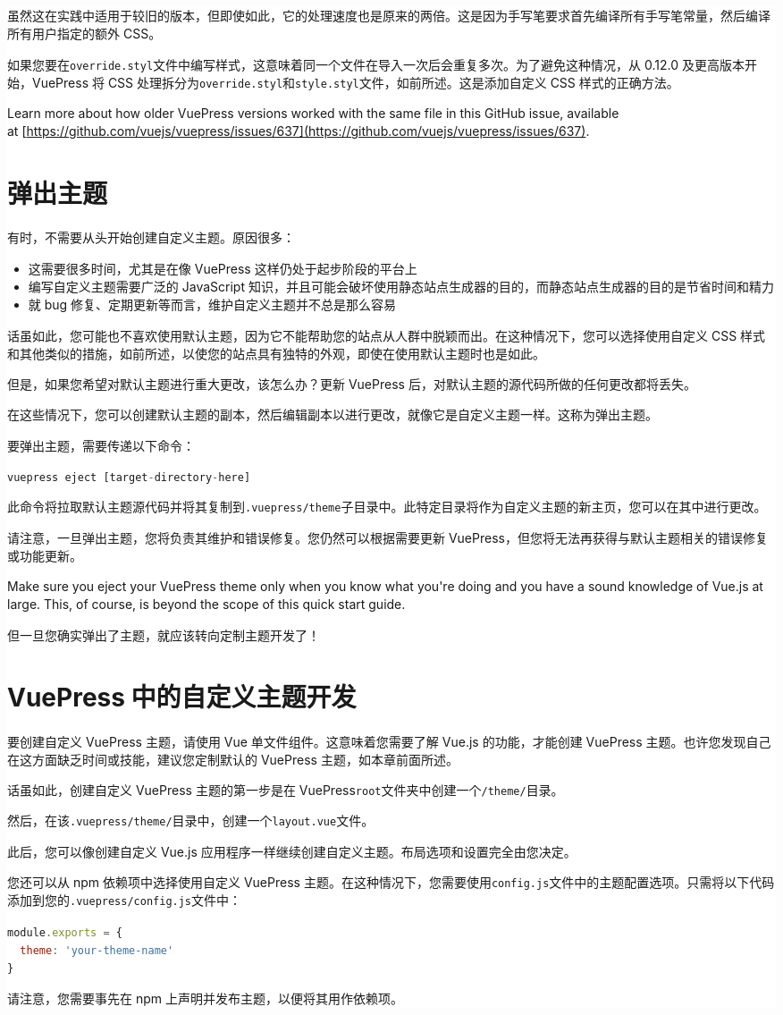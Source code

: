 虽然这在实践中适用于较旧的版本，但即使如此，它的处理速度也是原来的两倍。这是因为手写笔要求首先编译所有手写笔常量，然后编译所有用户指定的额外 CSS。

如果您要在`override.styl`文件中编写样式，这意味着同一个文件在导入一次后会重复多次。为了避免这种情况，从 0.12.0 及更高版本开始，VuePress 将 CSS 处理拆分为`override.styl`和`style.styl`文件，如前所述。这是添加自定义 CSS 样式的正确方法。

Learn more about how older VuePress versions worked with the same file in this GitHub issue, available at [https://github.com/vuejs/vuepress/issues/637](https://github.com/vuejs/vuepress/issues/637).

# 弹出主题

有时，不需要从头开始创建自定义主题。原因很多：

*   这需要很多时间，尤其是在像 VuePress 这样仍处于起步阶段的平台上
*   编写自定义主题需要广泛的 JavaScript 知识，并且可能会破坏使用静态站点生成器的目的，而静态站点生成器的目的是节省时间和精力
*   就 bug 修复、定期更新等而言，维护自定义主题并不总是那么容易

话虽如此，您可能也不喜欢使用默认主题，因为它不能帮助您的站点从人群中脱颖而出。在这种情况下，您可以选择使用自定义 CSS 样式和其他类似的措施，如前所述，以使您的站点具有独特的外观，即使在使用默认主题时也是如此。

但是，如果您希望对默认主题进行重大更改，该怎么办？更新 VuePress 后，对默认主题的源代码所做的任何更改都将丢失。

在这些情况下，您可以创建默认主题的副本，然后编辑副本以进行更改，就像它是自定义主题一样。这称为弹出主题。

要弹出主题，需要传递以下命令：

```js
vuepress eject [target-directory-here]
```

此命令将拉取默认主题源代码并将其复制到`.vuepress/theme`子目录中。此特定目录将作为自定义主题的新主页，您可以在其中进行更改。

请注意，一旦弹出主题，您将负责其维护和错误修复。您仍然可以根据需要更新 VuePress，但您将无法再获得与默认主题相关的错误修复或功能更新。

Make sure you eject your VuePress theme only when you know what you're doing and you have a sound knowledge of Vue.js at large. This, of course, is beyond the scope of this quick start guide.

但一旦您确实弹出了主题，就应该转向定制主题开发了！ 

# VuePress 中的自定义主题开发

要创建自定义 VuePress 主题，请使用 Vue 单文件组件。这意味着您需要了解 Vue.js 的功能，才能创建 VuePress 主题。也许您发现自己在这方面缺乏时间或技能，建议您定制默认的 VuePress 主题，如本章前面所述。

话虽如此，创建自定义 VuePress 主题的第一步是在 VuePress`root`文件夹中创建一个`/theme/`目录。

然后，在该`.vuepress/theme/`目录中，创建一个`layout.vue`文件。

此后，您可以像创建自定义 Vue.js 应用程序一样继续创建自定义主题。布局选项和设置完全由您决定。

您还可以从 npm 依赖项中选择使用自定义 VuePress 主题。在这种情况下，您需要使用`config.js`文件中的主题配置选项。只需将以下代码添加到您的`.vuepress/config.js`文件中：

```js
module.exports = {
  theme: 'your-theme-name'
}
```

请注意，您需要事先在 npm 上声明并发布主题，以便将其用作依赖项。
